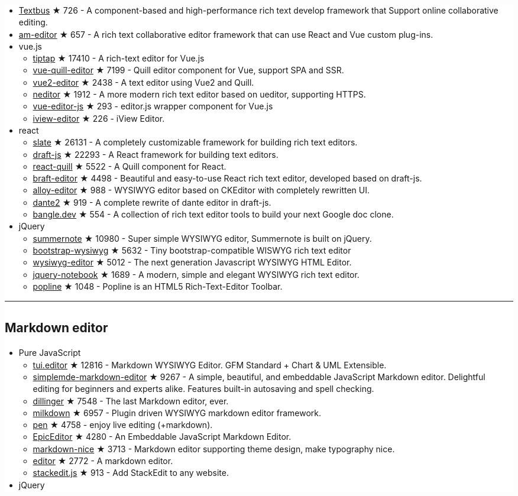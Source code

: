   - [Textbus](https://github.com/textbus/textbus) ★ 726 - A component-based and high-performance rich text develop framework that Support online collaborative editing.
  - [am-editor](https://github.com/yanmao-cc/am-editor) ★ 657 - A rich text collaborative editor framework that can use React and Vue custom plug-ins.
- vue.js
  - [tiptap](https://github.com/heyscrumpy/tiptap) ★ 17410 - A rich-text editor for Vue.js
  - [vue-quill-editor](https://github.com/surmon-china/vue-quill-editor) ★ 7199 - Quill editor component for Vue, support SPA and SSR.
  - [vue2-editor](https://github.com/davidroyer/vue2-editor) ★ 2438 - A text editor using Vue2 and Quill.
  - [neditor](https://github.com/notadd/neditor) ★ 1912 - A more modern rich text editor based on ueditor, supporting HTTPS.
  - [vue-editor-js](https://github.com/ChangJoo-Park/vue-editor-js) ★ 293 - editor.js wrapper component for Vue.js
  - [iview-editor](https://github.com/iview/iview-editor) ★ 226 - iView Editor.
- react
  - [slate](https://github.com/ianstormtaylor/slate) ★ 26131 - A completely customizable framework for building rich text editors.
  - [draft-js](https://github.com/facebook/draft-js) ★ 22293 - A React framework for building text editors.
  - [react-quill](https://github.com/zenoamaro/react-quill) ★ 5522 - A Quill component for React.
  - [braft-editor](https://github.com/margox/braft-editor) ★ 4498 - Beautiful and easy-to-use React rich text editor, developed based on draft-js.
  - [alloy-editor](https://github.com/liferay/alloy-editor/) ★ 988 - WYSIWYG editor based on CKEditor with completely rewritten UI.
  - [dante2](https://github.com/michelson/dante2) ★ 919 - A complete rewrite of dante editor in draft-js.
  - [bangle.dev](https://github.com/bangle-io/bangle.dev) ★ 554 - A collection of rich text editor tools to build your next Google doc clone.
- jQuery
  - [summernote](https://github.com/summernote/summernote) ★ 10980 - Super simple WYSIWYG editor, Summernote is built on jQuery.
  - [bootstrap-wysiwyg](https://github.com/mindmup/bootstrap-wysiwyg/) ★ 5632 - Tiny bootstrap-compatible WISWYG rich text editor
  - [wysiwyg-editor](https://github.com/froala/wysiwyg-editor) ★ 5012 - The next generation Javascript WYSIWYG HTML Editor.
  - [jquery-notebook](https://github.com/raphaelcruzeiro/jquery-notebook) ★ 1689 - A modern, simple and elegant WYSIWYG rich text editor.
  - [popline](https://github.com/kenshin54/popline) ★ 1048 - Popline is an HTML5 Rich-Text-Editor Toolbar.




---


## Markdown editor
- Pure JavaScript
  - [tui.editor](https://github.com/nhn/tui.editor/tree/master/apps/editor) ★ 12816 - Markdown WYSIWYG Editor. GFM Standard + Chart & UML Extensible.
  - [simplemde-markdown-editor](https://github.com/sparksuite/simplemde-markdown-editor) ★ 9267 -  A simple, beautiful, and embeddable JavaScript Markdown editor. Delightful editing for beginners and experts alike. Features built-in autosaving and spell checking.
  - [dillinger](https://github.com/joemccann/dillinger) ★ 7548 - The last Markdown editor, ever.
  - [milkdown](https://github.com/Saul-Mirone/milkdown) ★ 6957 - Plugin driven WYSIWYG markdown editor framework.
  - [pen](https://github.com/sofish/pen) ★ 4758 - enjoy live editing (+markdown).
  - [EpicEditor](https://github.com/OscarGodson/EpicEditor) ★ 4280 - An Embeddable JavaScript Markdown Editor.
  - [markdown-nice](https://github.com/mdnice/markdown-nice) ★ 3713 - Markdown editor supporting theme design, make typography nice.
  - [editor](https://github.com/lepture/editor) ★ 2772 - A markdown editor.
  - [stackedit.js](https://github.com/benweet/stackedit.js) ★ 913 - Add StackEdit to any website.
- jQuery